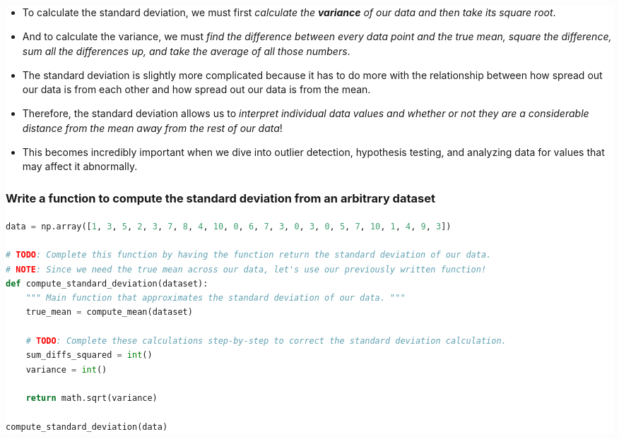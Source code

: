 - To calculate the standard deviation, we must first _calculate the **variance** of our data and then take its square root_.

- And to calculate the variance, we must _find the difference between every data point and the true mean, square the difference, sum all the differences up, and take the average of all those numbers_.

- The standard deviation is slightly more complicated because it has to do more with the relationship between how spread out our data is from each other and how spread out our data is from the mean.

- Therefore, the standard deviation allows us to _interpret individual data values and whether or not they are a considerable distance from the mean away from the rest of our data_!

- This becomes incredibly important when we dive into outlier detection, hypothesis testing, and analyzing data for values that may affect it abnormally.

### Write a function to compute the standard deviation from an arbitrary dataset

```Python
data = np.array([1, 3, 5, 2, 3, 7, 8, 4, 10, 0, 6, 7, 3, 0, 3, 0, 5, 7, 10, 1, 4, 9, 3])

# TODO: Complete this function by having the function return the standard deviation of our data.
# NOTE: Since we need the true mean across our data, let's use our previously written function!
def compute_standard_deviation(dataset):
    """ Main function that approximates the standard deviation of our data. """
    true_mean = compute_mean(dataset)

    # TODO: Complete these calculations step-by-step to correct the standard deviation calculation.
    sum_diffs_squared = int()
    variance = int()

    return math.sqrt(variance)

compute_standard_deviation(data)
```
